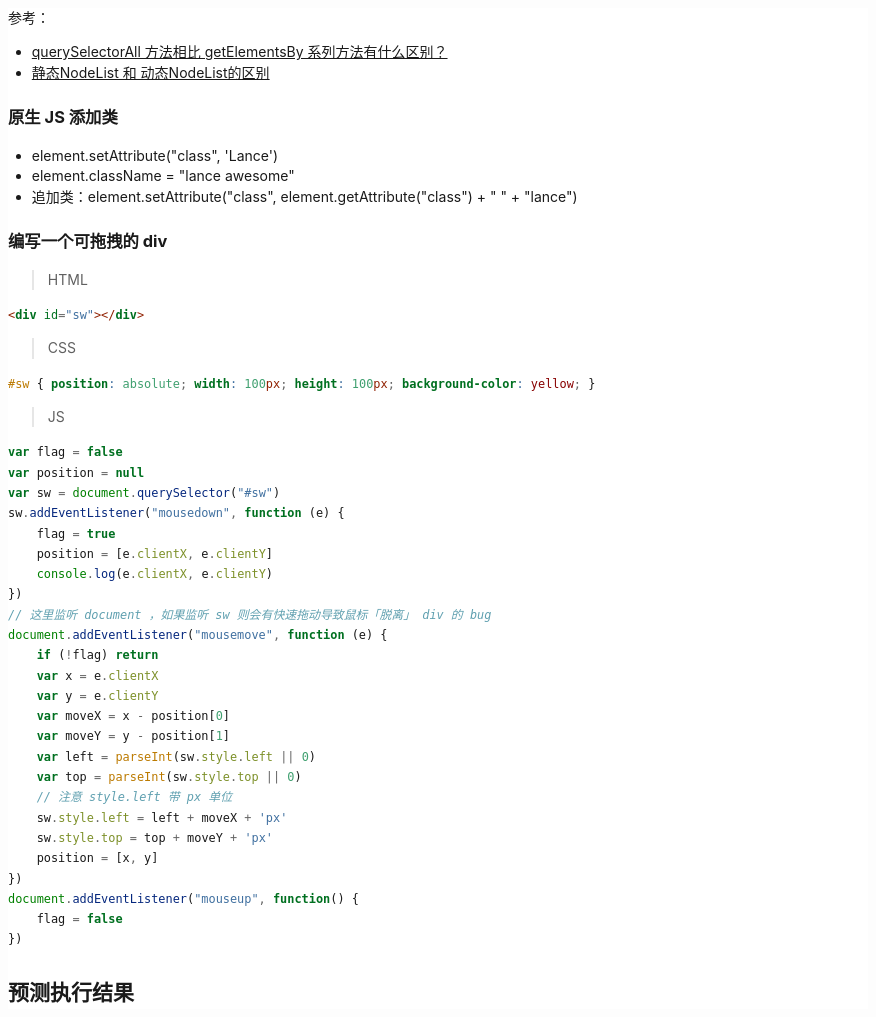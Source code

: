 参考：

- [querySelectorAll 方法相比 getElementsBy 系列方法有什么区别？](https://www.zhihu.com/question/24702250)
- [静态NodeList 和 动态NodeList的区别](https://segmentfault.com/a/1190000008829267)

### 原生 JS 添加类

- element.setAttribute("class", 'Lance')
- element.className = "lance awesome"
- 追加类：element.setAttribute("class", element.getAttribute("class") + " " + "lance")

### 编写一个可拖拽的 div

> HTML

```html
<div id="sw"></div>
```

> CSS

```css
#sw { position: absolute; width: 100px; height: 100px; background-color: yellow; }
```

> JS

```js
var flag = false
var position = null
var sw = document.querySelector("#sw")
sw.addEventListener("mousedown", function (e) {
    flag = true
    position = [e.clientX, e.clientY]
    console.log(e.clientX, e.clientY)
})
// 这里监听 document ，如果监听 sw 则会有快速拖动导致鼠标「脱离」 div 的 bug
document.addEventListener("mousemove", function (e) {
    if (!flag) return
    var x = e.clientX
    var y = e.clientY
    var moveX = x - position[0]
    var moveY = y - position[1]
    var left = parseInt(sw.style.left || 0)
    var top = parseInt(sw.style.top || 0)
    // 注意 style.left 带 px 单位
    sw.style.left = left + moveX + 'px'
    sw.style.top = top + moveY + 'px'
    position = [x, y]
})
document.addEventListener("mouseup", function() {
    flag = false
})
```

## 预测执行结果
